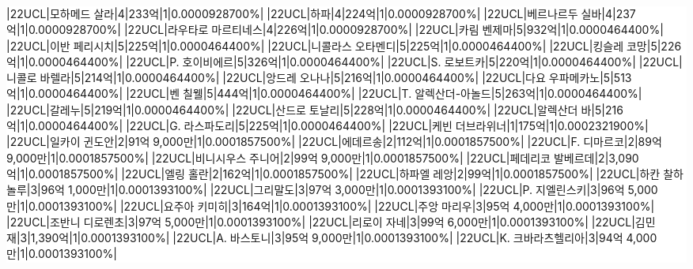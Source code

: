 |22UCL|모하메드 살라|4|233억|1|0.0000928700%|
|22UCL|하파|4|224억|1|0.0000928700%|
|22UCL|베르나르두 실바|4|237억|1|0.0000928700%|
|22UCL|라우타로 마르티네스|4|226억|1|0.0000928700%|
|22UCL|카림 벤제마|5|932억|1|0.0000464400%|
|22UCL|이반 페리시치|5|225억|1|0.0000464400%|
|22UCL|니콜라스 오타멘디|5|225억|1|0.0000464400%|
|22UCL|킹슬레 코망|5|226억|1|0.0000464400%|
|22UCL|P. 호이비에르|5|326억|1|0.0000464400%|
|22UCL|S. 로보트카|5|220억|1|0.0000464400%|
|22UCL|니콜로 바렐라|5|214억|1|0.0000464400%|
|22UCL|앙드레 오나나|5|216억|1|0.0000464400%|
|22UCL|다요 우파메카노|5|513억|1|0.0000464400%|
|22UCL|벤 칠웰|5|444억|1|0.0000464400%|
|22UCL|T. 알렉산더-아놀드|5|263억|1|0.0000464400%|
|22UCL|갈레누|5|219억|1|0.0000464400%|
|22UCL|산드로 토날리|5|228억|1|0.0000464400%|
|22UCL|알렉산더 바|5|216억|1|0.0000464400%|
|22UCL|G. 라스파도리|5|225억|1|0.0000464400%|
|22UCL|케빈 더브라위너|1|175억|1|0.0002321900%|
|22UCL|일카이 귄도안|2|91억 9,000만|1|0.0001857500%|
|22UCL|에데르송|2|112억|1|0.0001857500%|
|22UCL|F. 디마르코|2|89억 9,000만|1|0.0001857500%|
|22UCL|비니시우스 주니어|2|99억 9,000만|1|0.0001857500%|
|22UCL|페데리코 발베르데|2|3,090억|1|0.0001857500%|
|22UCL|엘링 홀란|2|162억|1|0.0001857500%|
|22UCL|하파엘 레앙|2|99억|1|0.0001857500%|
|22UCL|하칸 찰하놀루|3|96억 1,000만|1|0.0001393100%|
|22UCL|그리말도|3|97억 3,000만|1|0.0001393100%|
|22UCL|P. 지엘린스키|3|96억 5,000만|1|0.0001393100%|
|22UCL|요주아 키미히|3|164억|1|0.0001393100%|
|22UCL|주앙 마리우|3|95억 4,000만|1|0.0001393100%|
|22UCL|조반니 디로렌초|3|97억 5,000만|1|0.0001393100%|
|22UCL|리로이 자네|3|99억 6,000만|1|0.0001393100%|
|22UCL|김민재|3|1,390억|1|0.0001393100%|
|22UCL|A. 바스토니|3|95억 9,000만|1|0.0001393100%|
|22UCL|K. 크바라츠헬리아|3|94억 4,000만|1|0.0001393100%|